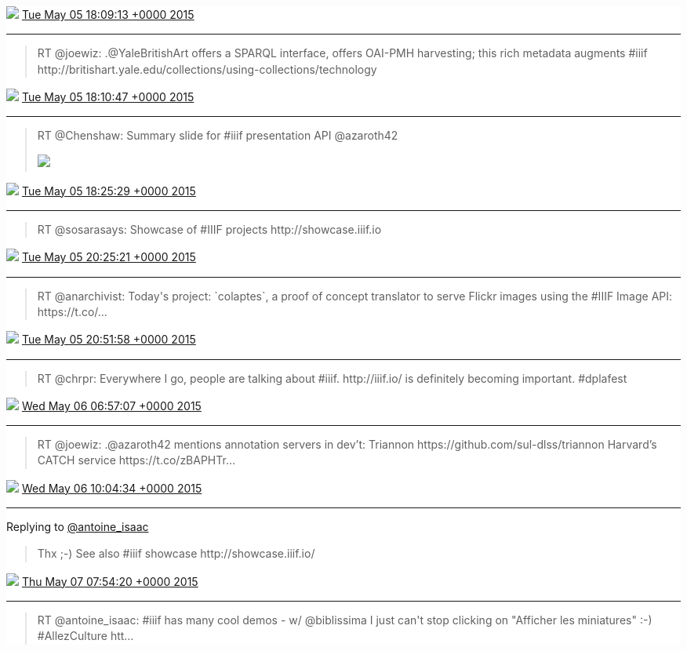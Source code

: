 <img src="../../media/tweet.ico" width="12" /> [Tue May 05 18:09:13 +0000 2015](https://twitter.com/regisrob/status/595651476367790080)

----

> RT @joewiz: \.@YaleBritishArt offers a SPARQL interface, offers OAI\-PMH harvesting; this rich metadata augments \#iiif http://britishart\.yale\.edu/collections/using\-collections/technology

<img src="../../media/tweet.ico" width="12" /> [Tue May 05 18:10:47 +0000 2015](https://twitter.com/regisrob/status/595651871597015040)

----

> RT @Chenshaw: Summary slide for \#iiif presentation API @azaroth42 
> 
> ![](../../media/595655570595684354-CEQvlrMXIAIqJaM.jpg)

<img src="../../media/tweet.ico" width="12" /> [Tue May 05 18:25:29 +0000 2015](https://twitter.com/regisrob/status/595655570595684354)

----

> RT @sosarasays: Showcase of \#IIIF projects http://showcase\.iiif\.io

<img src="../../media/tweet.ico" width="12" /> [Tue May 05 20:25:21 +0000 2015](https://twitter.com/regisrob/status/595685735300214786)

----

> RT @anarchivist: Today's project: \`colaptes\`, a proof of concept translator to serve Flickr images using the \#IIIF Image API: https://t\.co/…

<img src="../../media/tweet.ico" width="12" /> [Tue May 05 20:51:58 +0000 2015](https://twitter.com/regisrob/status/595692432798396418)

----

> RT @chrpr: Everywhere I go, people are talking about \#iiif\. http://iiif\.io/ is definitely becoming important\. \#dplafest

<img src="../../media/tweet.ico" width="12" /> [Wed May 06 06:57:07 +0000 2015](https://twitter.com/regisrob/status/595844727108427776)

----

> RT @joewiz: \.@azaroth42 mentions annotation servers in dev’t: Triannon https://github\.com/sul\-dlss/triannon Harvard’s CATCH service https://t\.co/zBAPHTr…

<img src="../../media/tweet.ico" width="12" /> [Wed May 06 10:04:34 +0000 2015](https://twitter.com/regisrob/status/595891896850997248)

----

Replying to [@antoine\_isaac](https://twitter.com/antoine_isaac/status/595981491848482816)

> Thx ;\-\) See also \#iiif showcase http://showcase\.iiif\.io/

<img src="../../media/tweet.ico" width="12" /> [Thu May 07 07:54:20 +0000 2015](https://twitter.com/regisrob/status/596221511012372480)

----

> RT @antoine\_isaac: \#iiif has many cool demos \- w/ @biblissima I just can't stop clicking on "Afficher les miniatures" :\-\) \#AllezCulture htt…
